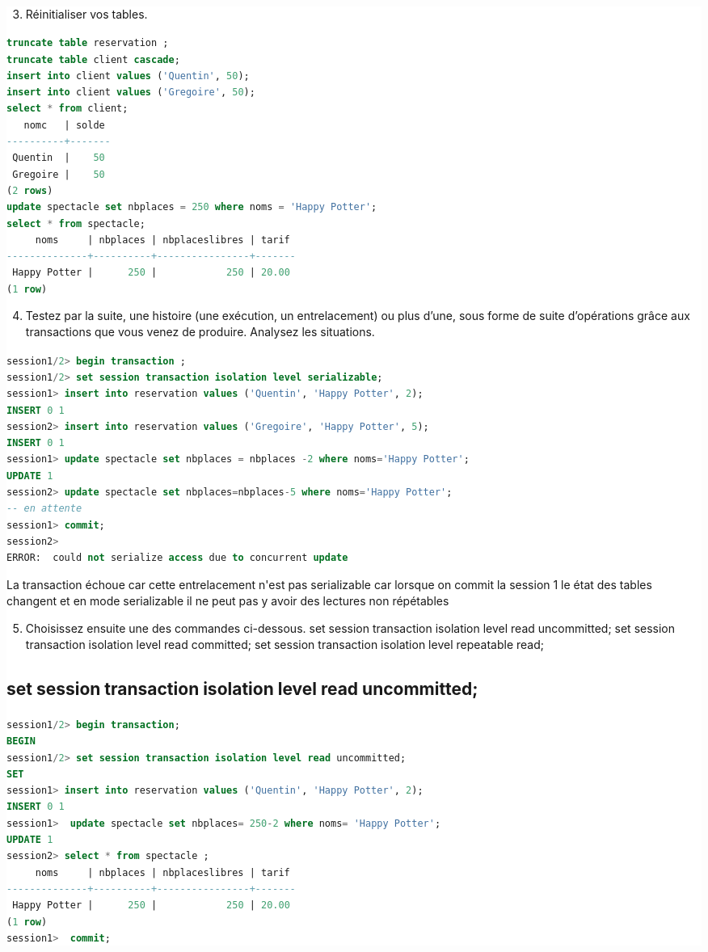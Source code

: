 3. Réinitialiser vos tables.
```sql 
truncate table reservation ;
truncate table client cascade;
insert into client values ('Quentin', 50);
insert into client values ('Gregoire', 50);
select * from client;
   nomc   | solde
----------+-------
 Quentin  |    50
 Gregoire |    50
(2 rows)
update spectacle set nbplaces = 250 where noms = 'Happy Potter';
select * from spectacle;
     noms     | nbplaces | nbplaceslibres | tarif
--------------+----------+----------------+-------
 Happy Potter |      250 |            250 | 20.00
(1 row)
```
4. Testez par la suite, une histoire (une exécution, un entrelacement) ou plus d’une, sous
forme de suite d’opérations grâce aux transactions que vous venez de produire. Analysez
les situations.
```sql 
session1/2> begin transaction ;
session1/2> set session transaction isolation level serializable;
session1> insert into reservation values ('Quentin', 'Happy Potter', 2);
INSERT 0 1
session2> insert into reservation values ('Gregoire', 'Happy Potter', 5);
INSERT 0 1
session1> update spectacle set nbplaces = nbplaces -2 where noms='Happy Potter';
UPDATE 1
session2> update spectacle set nbplaces=nbplaces-5 where noms='Happy Potter';
-- en attente
session1> commit;
session2>
ERROR:  could not serialize access due to concurrent update
```
La transaction échoue car cette entrelacement n'est pas serializable car lorsque on 
commit la session 1 le état des tables changent et en mode serializable il ne peut pas
y avoir des lectures non répétables



5. Choisissez ensuite une des commandes ci-dessous.
set session transaction isolation level read uncommitted;
set session transaction isolation level read committed;
set session transaction isolation level repeatable read;

## set session transaction isolation level read uncommitted;

```sql
session1/2> begin transaction;
BEGIN
session1/2> set session transaction isolation level read uncommitted;
SET
session1> insert into reservation values ('Quentin', 'Happy Potter', 2);
INSERT 0 1
session1>  update spectacle set nbplaces= 250-2 where noms= 'Happy Potter';
UPDATE 1
session2> select * from spectacle ;
     noms     | nbplaces | nbplaceslibres | tarif
--------------+----------+----------------+-------
 Happy Potter |      250 |            250 | 20.00
(1 row)
session1>  commit;
```